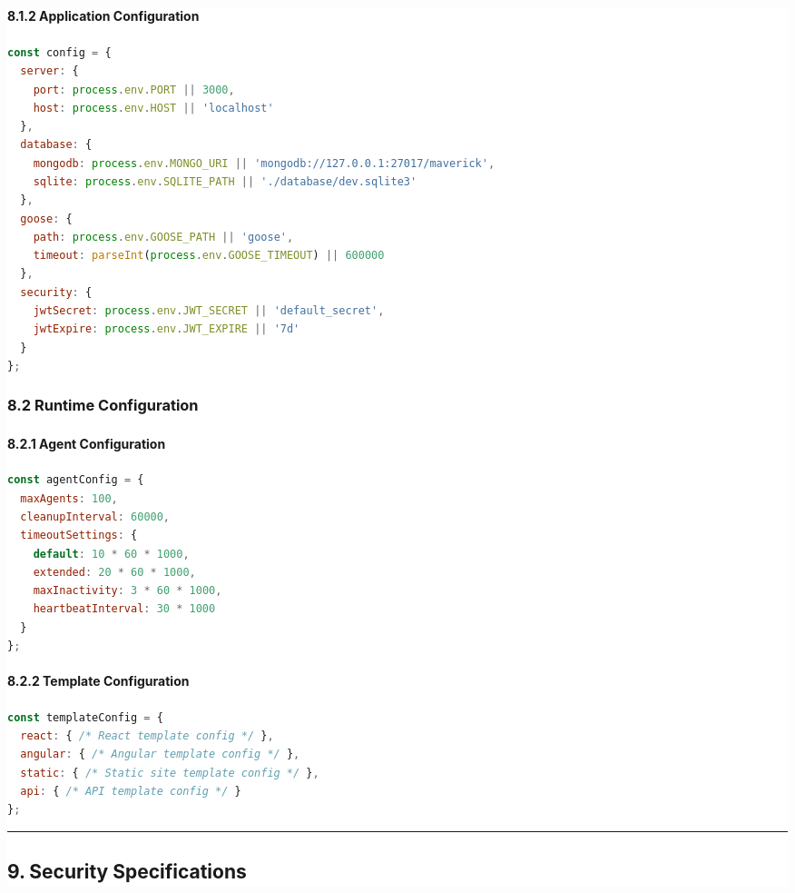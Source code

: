 #### 8.1.2 Application Configuration
```javascript
const config = {
  server: {
    port: process.env.PORT || 3000,
    host: process.env.HOST || 'localhost'
  },
  database: {
    mongodb: process.env.MONGO_URI || 'mongodb://127.0.0.1:27017/maverick',
    sqlite: process.env.SQLITE_PATH || './database/dev.sqlite3'
  },
  goose: {
    path: process.env.GOOSE_PATH || 'goose',
    timeout: parseInt(process.env.GOOSE_TIMEOUT) || 600000
  },
  security: {
    jwtSecret: process.env.JWT_SECRET || 'default_secret',
    jwtExpire: process.env.JWT_EXPIRE || '7d'
  }
};
```

### 8.2 Runtime Configuration

#### 8.2.1 Agent Configuration
```javascript
const agentConfig = {
  maxAgents: 100,
  cleanupInterval: 60000,
  timeoutSettings: {
    default: 10 * 60 * 1000,
    extended: 20 * 60 * 1000,
    maxInactivity: 3 * 60 * 1000,
    heartbeatInterval: 30 * 1000
  }
};
```

#### 8.2.2 Template Configuration
```javascript
const templateConfig = {
  react: { /* React template config */ },
  angular: { /* Angular template config */ },
  static: { /* Static site template config */ },
  api: { /* API template config */ }
};
```

---

## 9. Security Specifications
